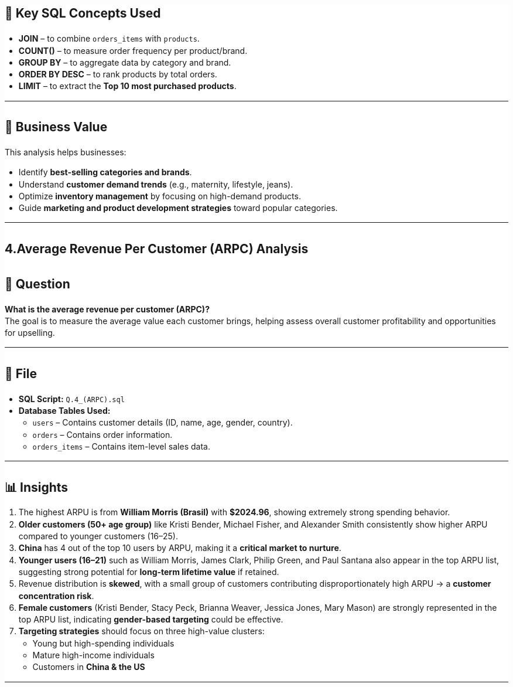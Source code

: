 
## 🔑 Key SQL Concepts Used
- **JOIN** – to combine `orders_items` with `products`.  
- **COUNT()** – to measure order frequency per product/brand.  
- **GROUP BY** – to aggregate data by category and brand.  
- **ORDER BY DESC** – to rank products by total orders.  
- **LIMIT** – to extract the **Top 10 most purchased products**.  

---

## 🚀 Business Value
This analysis helps businesses:  
- Identify **best-selling categories and brands**.  
- Understand **customer demand trends** (e.g., maternity, lifestyle, jeans).  
- Optimize **inventory management** by focusing on high-demand products.  
- Guide **marketing and product development strategies** toward popular categories.  

---

## 4.Average Revenue Per Customer (ARPC) Analysis

## 📌 Question
**What is the average revenue per customer (ARPC)?**  
The goal is to measure the average value each customer brings, helping assess overall customer profitability and opportunities for upselling.

---

## 📂 File
- **SQL Script:** `Q.4_(ARPC).sql`  
- **Database Tables Used:**
  - `users` – Contains customer details (ID, name, age, gender, country).  
  - `orders` – Contains order information.  
  - `orders_items` – Contains item-level sales data.  

---

## 📊 Insights
1. The highest ARPU is from **William Morris (Brasil)** with **$2024.96**, showing extremely strong spending behavior.  
2. **Older customers (50+ age group)** like Kristi Bender, Michael Fisher, and Alexander Smith consistently show higher ARPU compared to younger customers (16–25).  
3. **China** has 4 out of the top 10 users by ARPU, making it a **critical market to nurture**.  
4. **Younger users (16–21)** such as William Morris, James Clark, Philip Green, and Paul Santana also appear in the top ARPU list, suggesting strong potential for **long-term lifetime value** if retained.  
5. Revenue distribution is **skewed**, with a small group of customers contributing disproportionately high ARPU → a **customer concentration risk**.  
6. **Female customers** (Kristi Bender, Stacy Peck, Brianna Weaver, Jessica Jones, Mary Mason) are strongly represented in the top ARPU list, indicating **gender-based targeting** could be effective.  
7. **Targeting strategies** should focus on three high-value clusters:  
   - Young but high-spending individuals  
   - Mature high-income individuals  
   - Customers in **China & the US**  

---